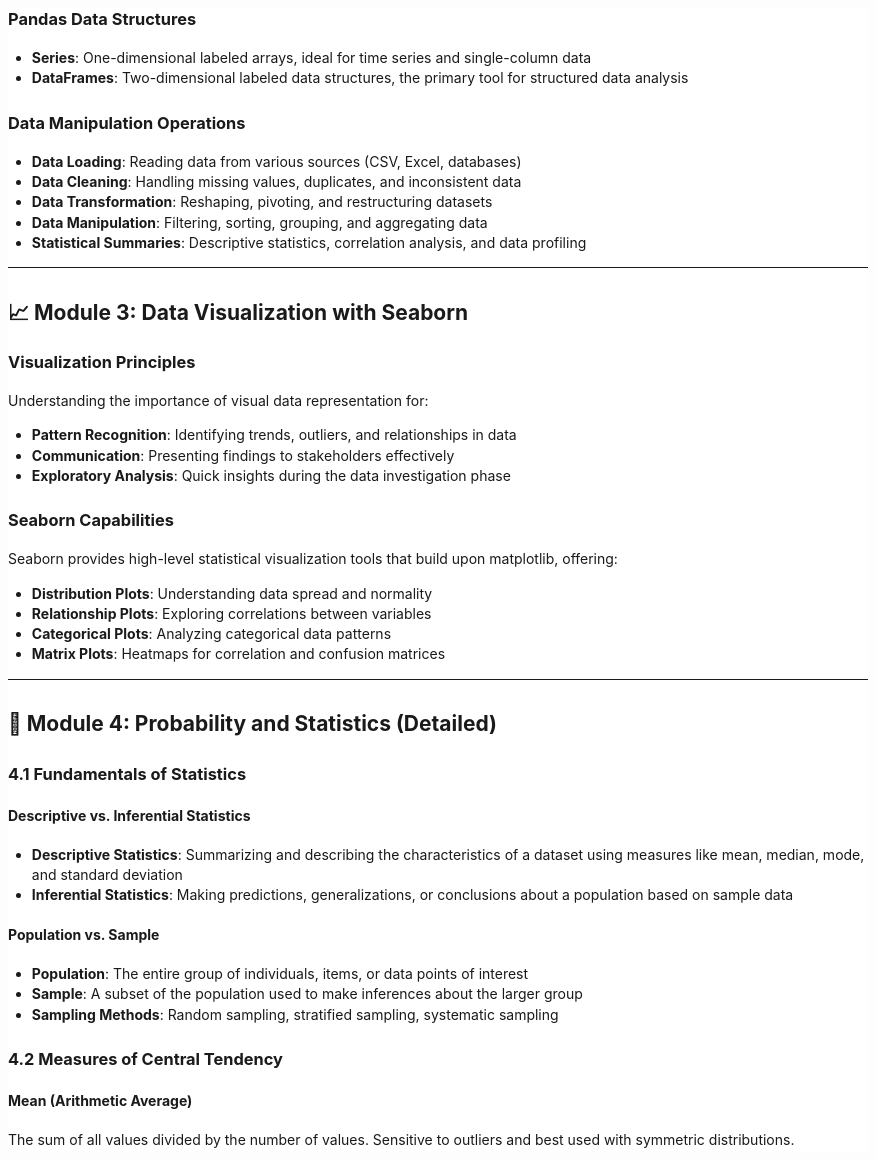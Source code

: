 ### Pandas Data Structures
- **Series**: One-dimensional labeled arrays, ideal for time series and single-column data
- **DataFrames**: Two-dimensional labeled data structures, the primary tool for structured data analysis

### Data Manipulation Operations
- **Data Loading**: Reading data from various sources (CSV, Excel, databases)
- **Data Cleaning**: Handling missing values, duplicates, and inconsistent data
- **Data Transformation**: Reshaping, pivoting, and restructuring datasets
- **Data Manipulation**: Filtering, sorting, grouping, and aggregating data
- **Statistical Summaries**: Descriptive statistics, correlation analysis, and data profiling

---

## 📈 Module 3: Data Visualization with Seaborn

### Visualization Principles
Understanding the importance of visual data representation for:
- **Pattern Recognition**: Identifying trends, outliers, and relationships in data
- **Communication**: Presenting findings to stakeholders effectively
- **Exploratory Analysis**: Quick insights during the data investigation phase

### Seaborn Capabilities
Seaborn provides high-level statistical visualization tools that build upon matplotlib, offering:
- **Distribution Plots**: Understanding data spread and normality
- **Relationship Plots**: Exploring correlations between variables
- **Categorical Plots**: Analyzing categorical data patterns
- **Matrix Plots**: Heatmaps for correlation and confusion matrices

---

## 📐 Module 4: Probability and Statistics (Detailed)

### 4.1 Fundamentals of Statistics

#### Descriptive vs. Inferential Statistics
- **Descriptive Statistics**: Summarizing and describing the characteristics of a dataset using measures like mean, median, mode, and standard deviation
- **Inferential Statistics**: Making predictions, generalizations, or conclusions about a population based on sample data

#### Population vs. Sample
- **Population**: The entire group of individuals, items, or data points of interest
- **Sample**: A subset of the population used to make inferences about the larger group
- **Sampling Methods**: Random sampling, stratified sampling, systematic sampling

### 4.2 Measures of Central Tendency

#### Mean (Arithmetic Average)
The sum of all values divided by the number of values. Sensitive to outliers and best used with symmetric distributions.

